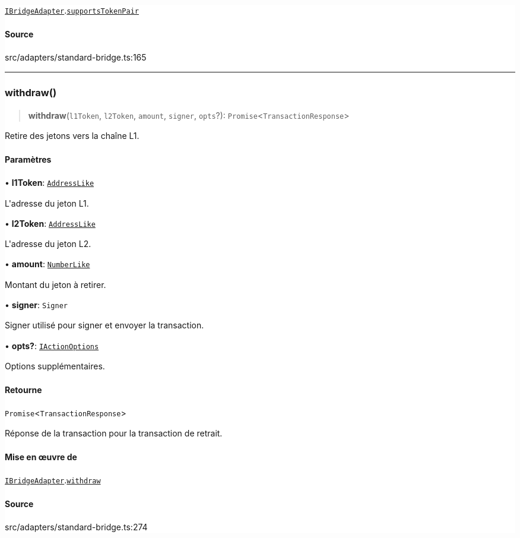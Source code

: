 [`IBridgeAdapter`](../interfaces/IBridgeAdapter.md).[`supportsTokenPair`](../interfaces/IBridgeAdapter.md#supportstokenpair)

#### Source

src/adapters/standard-bridge.ts:165

***

### withdraw()

> **withdraw**(`l1Token`, `l2Token`, `amount`, `signer`, `opts`?): `Promise`\<`TransactionResponse`\>

Retire des jetons vers la chaîne L1.

#### Paramètres

• **l1Token**: [`AddressLike`](../type-aliases/AddressLike.md)

L'adresse du jeton L1.

• **l2Token**: [`AddressLike`](../type-aliases/AddressLike.md)

L'adresse du jeton L2.

• **amount**: [`NumberLike`](../type-aliases/NumberLike.md)

Montant du jeton à retirer.

• **signer**: `Signer`

Signer utilisé pour signer et envoyer la transaction.

• **opts?**: [`IActionOptions`](../interfaces/IActionOptions.md)

Options supplémentaires.

#### Retourne

`Promise`\<`TransactionResponse`\>

Réponse de la transaction pour la transaction de retrait.

#### Mise en œuvre de

[`IBridgeAdapter`](../interfaces/IBridgeAdapter.md).[`withdraw`](../interfaces/IBridgeAdapter.md#withdraw-2)

#### Source

src/adapters/standard-bridge.ts:274
